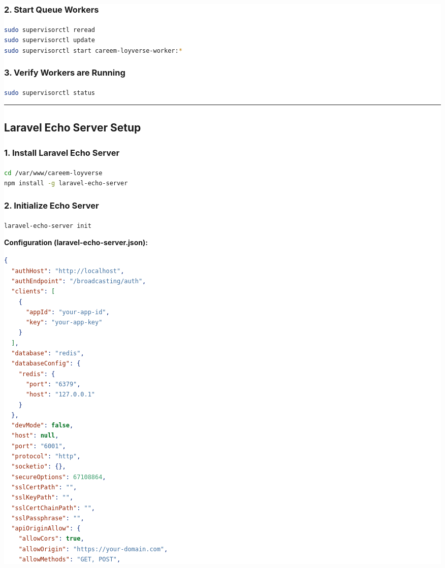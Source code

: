 ```ini
```

### 2. Start Queue Workers

```bash
sudo supervisorctl reread
sudo supervisorctl update
sudo supervisorctl start careem-loyverse-worker:*
```

### 3. Verify Workers are Running

```bash
sudo supervisorctl status
```

---

## Laravel Echo Server Setup

### 1. Install Laravel Echo Server

```bash
cd /var/www/careem-loyverse
npm install -g laravel-echo-server
```

### 2. Initialize Echo Server

```bash
laravel-echo-server init
```

**Configuration (laravel-echo-server.json):**
```json
{
  "authHost": "http://localhost",
  "authEndpoint": "/broadcasting/auth",
  "clients": [
    {
      "appId": "your-app-id",
      "key": "your-app-key"
    }
  ],
  "database": "redis",
  "databaseConfig": {
    "redis": {
      "port": "6379",
      "host": "127.0.0.1"
    }
  },
  "devMode": false,
  "host": null,
  "port": "6001",
  "protocol": "http",
  "socketio": {},
  "secureOptions": 67108864,
  "sslCertPath": "",
  "sslKeyPath": "",
  "sslCertChainPath": "",
  "sslPassphrase": "",
  "apiOriginAllow": {
    "allowCors": true,
    "allowOrigin": "https://your-domain.com",
    "allowMethods": "GET, POST",
```